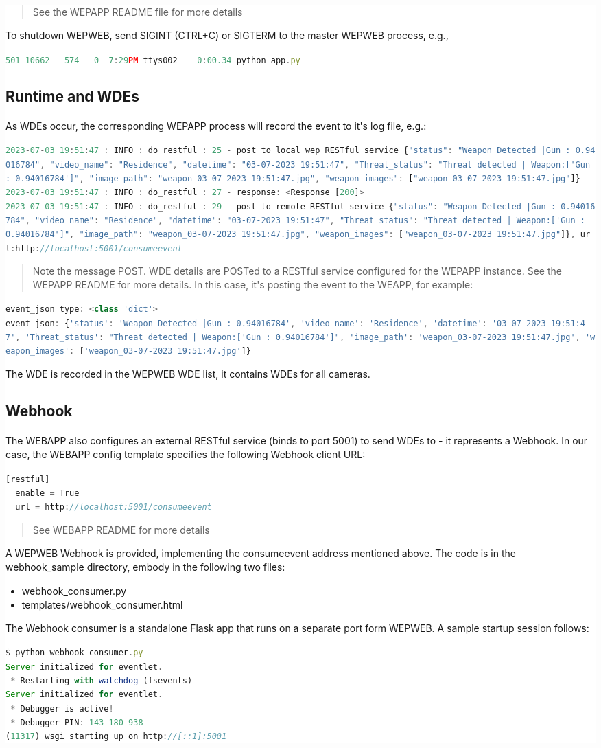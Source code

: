 > See the WEPAPP README file for more details

To shutdown WEPWEB, send SIGINT (CTRL+C) or SIGTERM to the master WEPWEB process, e.g.,
```js
501 10662   574   0  7:29PM ttys002    0:00.34 python app.py
```

## Runtime and WDEs
As WDEs occur, the corresponding WEPAPP process will record the event to it's log file, e.g.:
```js
2023-07-03 19:51:47 : INFO : do_restful : 25 - post to local wep RESTful service {"status": "Weapon Detected |Gun : 0.94016784", "video_name": "Residence", "datetime": "03-07-2023 19:51:47", "Threat_status": "Threat detected | Weapon:['Gun : 0.94016784']", "image_path": "weapon_03-07-2023 19:51:47.jpg", "weapon_images": ["weapon_03-07-2023 19:51:47.jpg"]}
2023-07-03 19:51:47 : INFO : do_restful : 27 - response: <Response [200]>
2023-07-03 19:51:47 : INFO : do_restful : 29 - post to remote RESTful service {"status": "Weapon Detected |Gun : 0.94016784", "video_name": "Residence", "datetime": "03-07-2023 19:51:47", "Threat_status": "Threat detected | Weapon:['Gun : 0.94016784']", "image_path": "weapon_03-07-2023 19:51:47.jpg", "weapon_images": ["weapon_03-07-2023 19:51:47.jpg"]}, url:http://localhost:5001/consumeevent
```

> Note the message POST. WDE details are POSTed to a RESTful service configured for the WEPAPP instance. See the WEPAPP README for more details.
> In this case, it's posting the event to the WEAPP, for example:
```js
event_json type: <class 'dict'>
event_json: {'status': 'Weapon Detected |Gun : 0.94016784', 'video_name': 'Residence', 'datetime': '03-07-2023 19:51:47', 'Threat_status': "Threat detected | Weapon:['Gun : 0.94016784']", 'image_path': 'weapon_03-07-2023 19:51:47.jpg', 'weapon_images': ['weapon_03-07-2023 19:51:47.jpg']}
```

The WDE is recorded in the WEPWEB WDE list, it contains WDEs for all cameras.

## Webhook
The WEBAPP also configures an external RESTful service (binds to port 5001) to send WDEs to - it represents a Webhook. In our case, the WEBAPP config template specifies the following Webhook client URL:
```js
[restful]
  enable = True
  url = http://localhost:5001/consumeevent
```
> See WEBAPP README for more details

A WEPWEB Webhook is provided, implementing the consumeevent address mentioned above. The code is in the webhook_sample directory, embody in the following two files:
- webhook_consumer.py
- templates/webhook_consumer.html

The Webhook consumer is a standalone Flask app that runs on a separate port form WEPWEB. A sample startup session follows:
```js
$ python webhook_consumer.py 
Server initialized for eventlet.
 * Restarting with watchdog (fsevents)
Server initialized for eventlet.
 * Debugger is active!
 * Debugger PIN: 143-180-938
(11317) wsgi starting up on http://[::1]:5001
```
